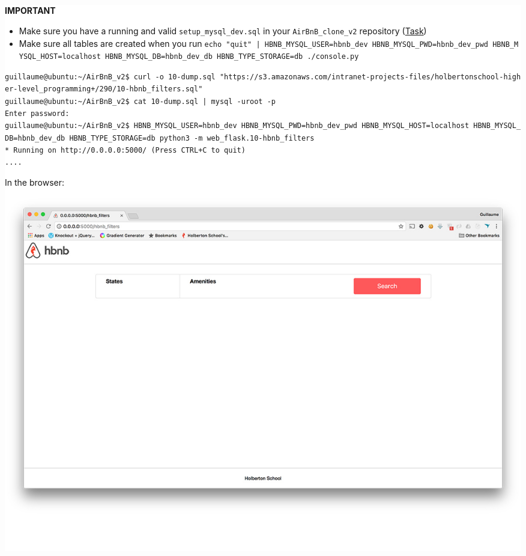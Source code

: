 <b>IMPORTANT</b>

* Make sure you have a running and valid `setup_mysql_dev.sql` in your `AirBnB_clone_v2` repository ([Task](https://intranet.alxswe.com/rltoken/v5CSUMU7FY9wj_cnBY7P1A))
* Make sure all tables are created when you run `echo "quit" | HBNB_MYSQL_USER=hbnb_dev HBNB_MYSQL_PWD=hbnb_dev_pwd HBNB_MYSQL_HOST=localhost HBNB_MYSQL_DB=hbnb_dev_db HBNB_TYPE_STORAGE=db ./console.py`


```
guillaume@ubuntu:~/AirBnB_v2$ curl -o 10-dump.sql "https://s3.amazonaws.com/intranet-projects-files/holbertonschool-higher-level_programming+/290/10-hbnb_filters.sql"
guillaume@ubuntu:~/AirBnB_v2$ cat 10-dump.sql | mysql -uroot -p
Enter password: 
guillaume@ubuntu:~/AirBnB_v2$ HBNB_MYSQL_USER=hbnb_dev HBNB_MYSQL_PWD=hbnb_dev_pwd HBNB_MYSQL_HOST=localhost HBNB_MYSQL_DB=hbnb_dev_db HBNB_TYPE_STORAGE=db python3 -m web_flask.10-hbnb_filters
* Running on http://0.0.0.0:5000/ (Press CTRL+C to quit)
....
```


In the browser:


![task 10 image](./readme_images/task_10_0.jpg)

<br><br>
